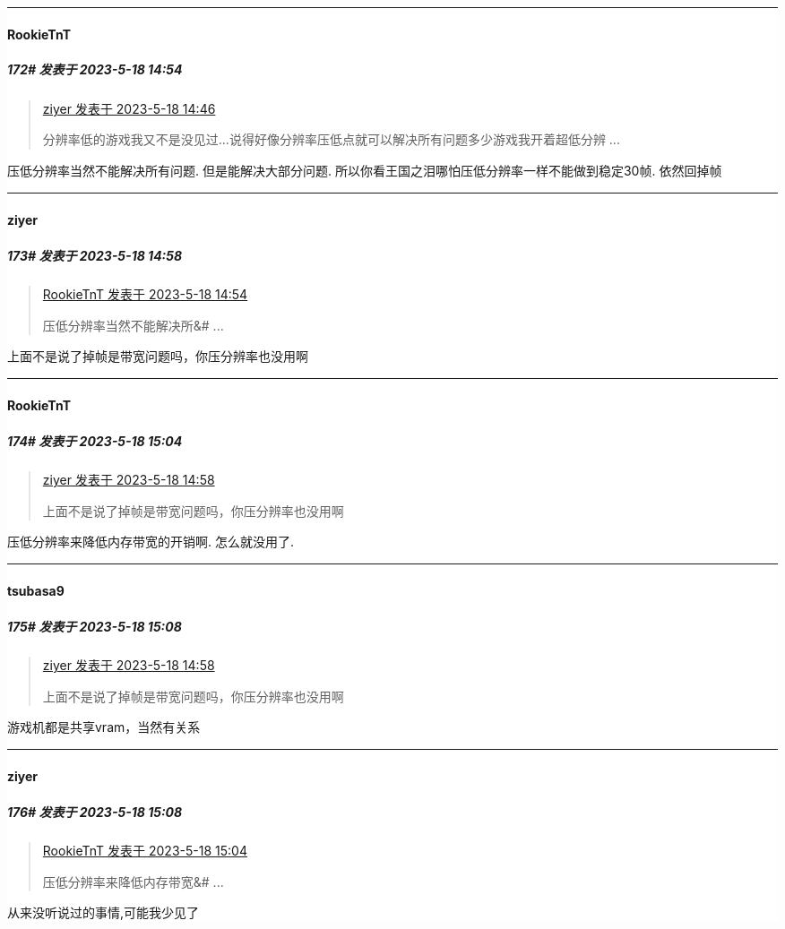 
*****

####  RookieTnT  
##### 172#       发表于 2023-5-18 14:54

<blockquote><a href="httphttps://bbs.saraba1st.com/2b/forum.php?mod=redirect&amp;goto=findpost&amp;pid=60890214&amp;ptid=2134711" target="_blank">ziyer 发表于 2023-5-18 14:46</a>

分辨率低的游戏我又不是没见过...说得好像分辨率压低点就可以解决所有问题多少游戏我开着超低分辨 ...</blockquote>
压低分辨率当然不能解决所有问题. 但是能解决大部分问题. 所以你看王国之泪哪怕压低分辨率一样不能做到稳定30帧. 依然回掉帧

*****

####  ziyer  
##### 173#       发表于 2023-5-18 14:58

<blockquote><a href="httphttps://bbs.saraba1st.com/2b/forum.php?mod=redirect&amp;goto=findpost&amp;pid=60890301&amp;ptid=2134711" target="_blank">RookieTnT 发表于 2023-5-18 14:54</a>

压低分辨率当然不能解决所&amp;# ...</blockquote>
上面不是说了掉帧是带宽问题吗，你压分辨率也没用啊


*****

####  RookieTnT  
##### 174#       发表于 2023-5-18 15:04

<blockquote><a href="httphttps://bbs.saraba1st.com/2b/forum.php?mod=redirect&amp;goto=findpost&amp;pid=60890345&amp;ptid=2134711" target="_blank">ziyer 发表于 2023-5-18 14:58</a>

上面不是说了掉帧是带宽问题吗，你压分辨率也没用啊</blockquote>
压低分辨率来降低内存带宽的开销啊. 怎么就没用了. 

*****

####  tsubasa9  
##### 175#       发表于 2023-5-18 15:08

<blockquote><a href="httphttps://bbs.saraba1st.com/2b/forum.php?mod=redirect&amp;goto=findpost&amp;pid=60890345&amp;ptid=2134711" target="_blank">ziyer 发表于 2023-5-18 14:58</a>

上面不是说了掉帧是带宽问题吗，你压分辨率也没用啊</blockquote>
游戏机都是共享vram，当然有关系

*****

####  ziyer  
##### 176#       发表于 2023-5-18 15:08

<blockquote><a href="httphttps://bbs.saraba1st.com/2b/forum.php?mod=redirect&amp;goto=findpost&amp;pid=60890423&amp;ptid=2134711" target="_blank">RookieTnT 发表于 2023-5-18 15:04</a>

压低分辨率来降低内存带宽&amp;# ...</blockquote>
从来没听说过的事情,可能我少见了
